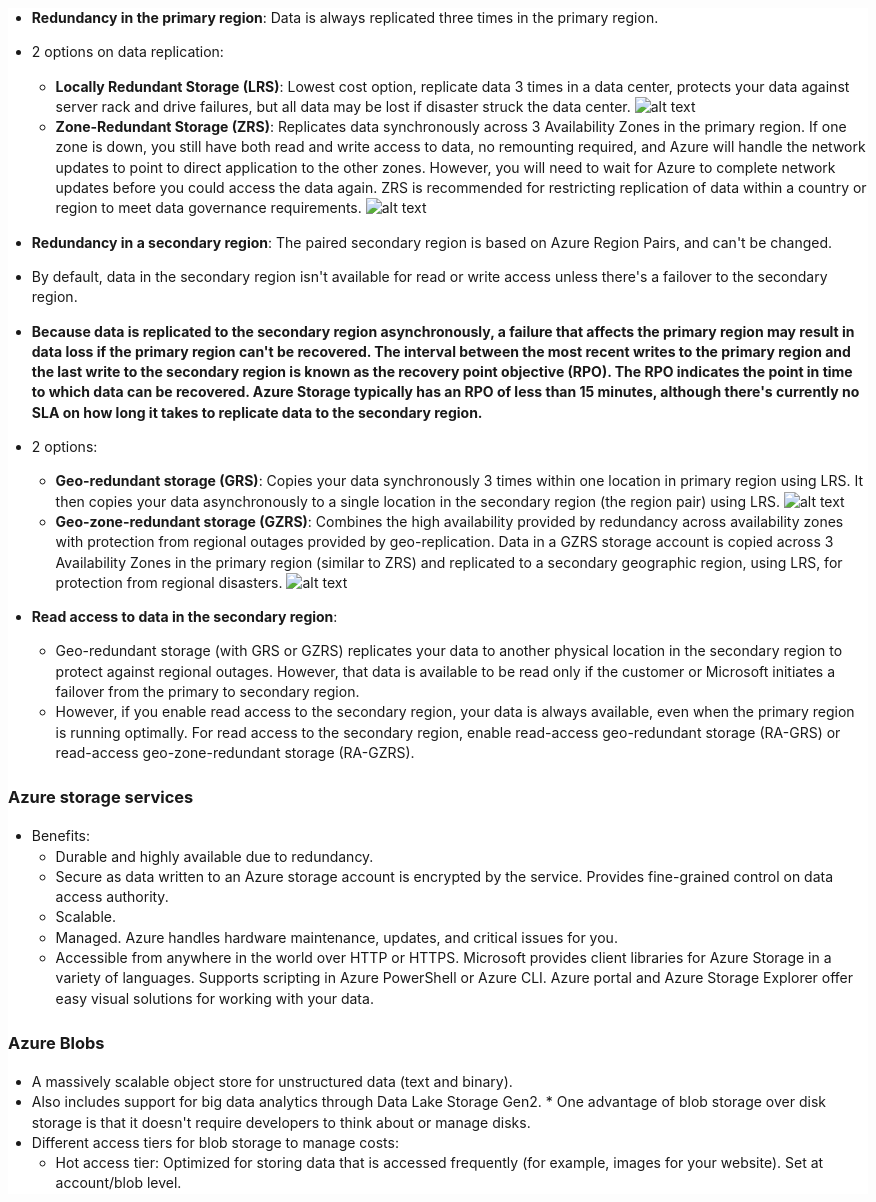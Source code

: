 * **Redundancy in the primary region**: Data is always replicated three times in the primary region.
* 2 options on data replication:
    * **Locally Redundant Storage (LRS)**: Lowest cost option, replicate data 3 times in a data center, protects your data against server rack and drive failures, but all data may be lost if disaster struck the data center.
    ![alt text](https://github.com/viviensiu/Azure/blob/main/images/locally-redundant-storage.png)
    * **Zone-Redundant Storage (ZRS)**: Replicates data synchronously across 3 Availability Zones in the primary region. If one zone is down, you still have both read and write access to data, no remounting required, and Azure will handle the network updates to point to direct application to the other zones. However, you will need to wait for Azure to complete network updates before you could access the data again. ZRS is recommended for restricting replication of data within a country or region to meet data governance requirements.
    ![alt text](https://github.com/viviensiu/Azure/blob/main/images/zone-redundant-storage.png)

* **Redundancy in a secondary region**: The paired secondary region is based on Azure Region Pairs, and can't be changed.
* By default, data in the secondary region isn't available for read or write access unless there's a failover to the secondary region.
* **Because data is replicated to the secondary region asynchronously, a failure that affects the primary region may result in data loss if the primary region can't be recovered. The interval between the most recent writes to the primary region and the last write to the secondary region is known as the recovery point objective (RPO). The RPO indicates the point in time to which data can be recovered. Azure Storage typically has an RPO of less than 15 minutes, although there's currently no SLA on how long it takes to replicate data to the secondary region.**
* 2 options:
    * **Geo-redundant storage (GRS)**: Copies your data synchronously 3 times within one location in primary region using LRS. It then copies your data asynchronously to a single location in the secondary region (the region pair) using LRS.
    ![alt text](https://github.com/viviensiu/Azure/blob/main/images/geo-redundant-storage.png)
    * **Geo-zone-redundant storage (GZRS)**: Combines the high availability provided by redundancy across availability zones with protection from regional outages provided by geo-replication. Data in a GZRS storage account is copied across 3 Availability Zones in the primary region (similar to ZRS) and replicated to a secondary geographic region, using LRS, for protection from regional disasters. 
    ![alt text](https://github.com/viviensiu/Azure/blob/main/images/geo-zone-redundant-storage.png)

* **Read access to data in the secondary region**:
    * Geo-redundant storage (with GRS or GZRS) replicates your data to another physical location in the secondary region to protect against regional outages. However, that data is available to be read only if the customer or Microsoft initiates a failover from the primary to secondary region. 
    * However, if you enable read access to the secondary region, your data is always available, even when the primary region is running optimally. For read access to the secondary region, enable read-access geo-redundant storage (RA-GRS) or read-access geo-zone-redundant storage (RA-GZRS).

### Azure storage services
* Benefits: 
    * Durable and highly available due to redundancy.
    * Secure as data written to an Azure storage account is encrypted by the service. Provides fine-grained control on data access authority.
    * Scalable. 
    * Managed. Azure handles hardware maintenance, updates, and critical issues for you.
    * Accessible from anywhere in the world over HTTP or HTTPS. Microsoft provides client libraries for Azure Storage in a variety of languages. Supports scripting in Azure PowerShell or Azure CLI. Azure portal and Azure Storage Explorer offer easy visual solutions for working with your data.
### Azure Blobs
* A massively scalable object store for unstructured data (text and binary). 
* Also includes support for big data analytics through Data Lake Storage Gen2. * One advantage of blob storage over disk storage is that it doesn't require developers to think about or manage disks.
* Different access tiers for blob storage to manage costs:
    * Hot access tier: Optimized for storing data that is accessed frequently (for example, images for your website). Set at account/blob level.
